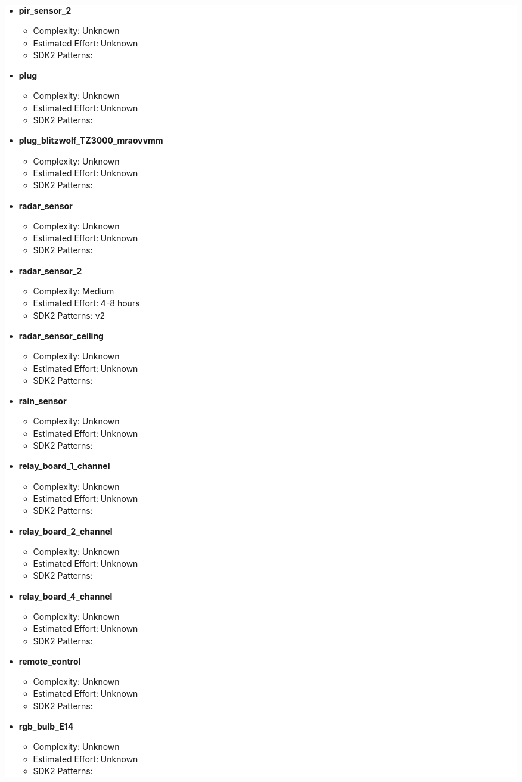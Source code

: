 - **pir_sensor_2**
  - Complexity: Unknown
  - Estimated Effort: Unknown
  - SDK2 Patterns: 

- **plug**
  - Complexity: Unknown
  - Estimated Effort: Unknown
  - SDK2 Patterns: 

- **plug_blitzwolf_TZ3000_mraovvmm**
  - Complexity: Unknown
  - Estimated Effort: Unknown
  - SDK2 Patterns: 

- **radar_sensor**
  - Complexity: Unknown
  - Estimated Effort: Unknown
  - SDK2 Patterns: 

- **radar_sensor_2**
  - Complexity: Medium
  - Estimated Effort: 4-8 hours
  - SDK2 Patterns: v2

- **radar_sensor_ceiling**
  - Complexity: Unknown
  - Estimated Effort: Unknown
  - SDK2 Patterns: 

- **rain_sensor**
  - Complexity: Unknown
  - Estimated Effort: Unknown
  - SDK2 Patterns: 

- **relay_board_1_channel**
  - Complexity: Unknown
  - Estimated Effort: Unknown
  - SDK2 Patterns: 

- **relay_board_2_channel**
  - Complexity: Unknown
  - Estimated Effort: Unknown
  - SDK2 Patterns: 

- **relay_board_4_channel**
  - Complexity: Unknown
  - Estimated Effort: Unknown
  - SDK2 Patterns: 

- **remote_control**
  - Complexity: Unknown
  - Estimated Effort: Unknown
  - SDK2 Patterns: 

- **rgb_bulb_E14**
  - Complexity: Unknown
  - Estimated Effort: Unknown
  - SDK2 Patterns: 
